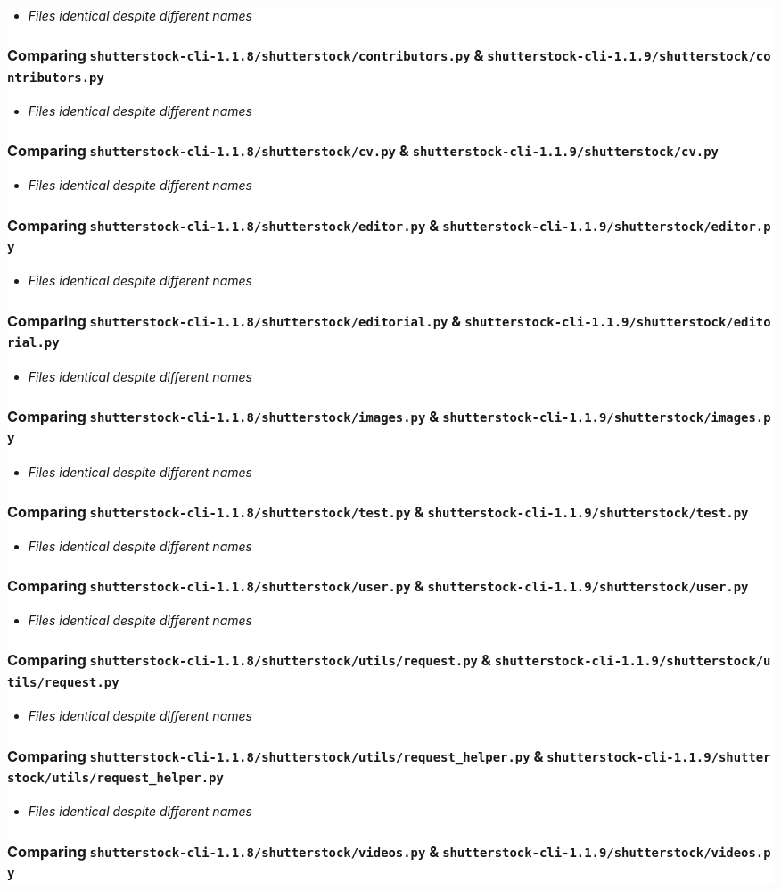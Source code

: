  * *Files identical despite different names*

### Comparing `shutterstock-cli-1.1.8/shutterstock/contributors.py` & `shutterstock-cli-1.1.9/shutterstock/contributors.py`

 * *Files identical despite different names*

### Comparing `shutterstock-cli-1.1.8/shutterstock/cv.py` & `shutterstock-cli-1.1.9/shutterstock/cv.py`

 * *Files identical despite different names*

### Comparing `shutterstock-cli-1.1.8/shutterstock/editor.py` & `shutterstock-cli-1.1.9/shutterstock/editor.py`

 * *Files identical despite different names*

### Comparing `shutterstock-cli-1.1.8/shutterstock/editorial.py` & `shutterstock-cli-1.1.9/shutterstock/editorial.py`

 * *Files identical despite different names*

### Comparing `shutterstock-cli-1.1.8/shutterstock/images.py` & `shutterstock-cli-1.1.9/shutterstock/images.py`

 * *Files identical despite different names*

### Comparing `shutterstock-cli-1.1.8/shutterstock/test.py` & `shutterstock-cli-1.1.9/shutterstock/test.py`

 * *Files identical despite different names*

### Comparing `shutterstock-cli-1.1.8/shutterstock/user.py` & `shutterstock-cli-1.1.9/shutterstock/user.py`

 * *Files identical despite different names*

### Comparing `shutterstock-cli-1.1.8/shutterstock/utils/request.py` & `shutterstock-cli-1.1.9/shutterstock/utils/request.py`

 * *Files identical despite different names*

### Comparing `shutterstock-cli-1.1.8/shutterstock/utils/request_helper.py` & `shutterstock-cli-1.1.9/shutterstock/utils/request_helper.py`

 * *Files identical despite different names*

### Comparing `shutterstock-cli-1.1.8/shutterstock/videos.py` & `shutterstock-cli-1.1.9/shutterstock/videos.py`

